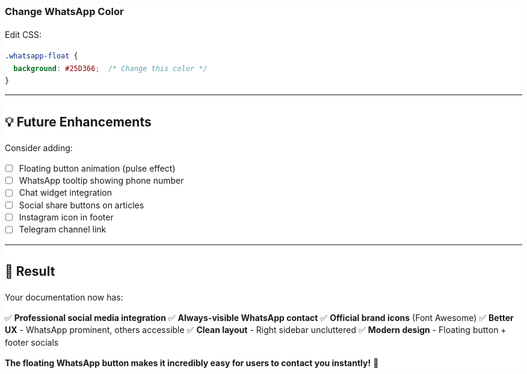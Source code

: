 ### Change WhatsApp Color

Edit CSS:
```css
.whatsapp-float {
  background: #25D366;  /* Change this color */
}
```

---

## 💡 Future Enhancements

Consider adding:
- [ ] Floating button animation (pulse effect)
- [ ] WhatsApp tooltip showing phone number
- [ ] Chat widget integration
- [ ] Social share buttons on articles
- [ ] Instagram icon in footer
- [ ] Telegram channel link

---

## 🎉 Result

Your documentation now has:

✅ **Professional social media integration**
✅ **Always-visible WhatsApp contact**
✅ **Official brand icons** (Font Awesome)
✅ **Better UX** - WhatsApp prominent, others accessible
✅ **Clean layout** - Right sidebar uncluttered
✅ **Modern design** - Floating button + footer socials

**The floating WhatsApp button makes it incredibly easy for users to contact you instantly!** 💬
